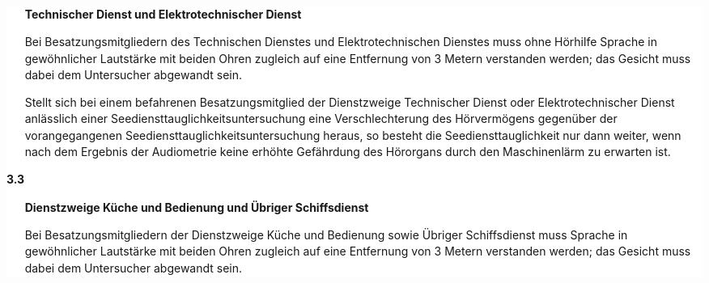 <dd style="margin-left:6mm;font-weight:normal;font-style:normal;text-decoration:none;">

<div style="">

<span style=";font-weight:bold">Technischer Dienst und
Elektrotechnischer Dienst</span>  
  

</div>

<div style="">

Bei Besatzungsmitgliedern des Technischen Dienstes und
Elektrotechnischen Dienstes muss ohne Hörhilfe Sprache in gewöhnlicher
Lautstärke mit beiden Ohren zugleich auf eine Entfernung von 3 Metern
verstanden werden; das Gesicht muss dabei dem Untersucher abgewandt
sein.

</div>

<div style="">

Stellt sich bei einem befahrenen Besatzungsmitglied der Dienstzweige
Technischer Dienst oder Elektrotechnischer Dienst anlässlich einer
Seediensttauglichkeitsuntersuchung eine Verschlechterung des
Hörvermögens gegenüber der vorangegangenen
Seediensttauglichkeitsuntersuchung heraus, so besteht die
Seediensttauglichkeit nur dann weiter, wenn nach dem Ergebnis der
Audiometrie keine erhöhte Gefährdung des Hörorgans durch den
Maschinenlärm zu erwarten ist.

</div>

</dd>

<dt>

<span style=";font-weight:bold">3.3</span>

</dt>

<dd style="margin-left:6mm;font-weight:normal;font-style:normal;text-decoration:none;">

<div style="">

<span style=";font-weight:bold">Dienstzweige Küche und Bedienung und
Übriger Schiffsdienst</span>  
  

</div>

<div style="">

Bei Besatzungsmitgliedern der Dienstzweige Küche und Bedienung sowie
Übriger Schiffsdienst muss Sprache in gewöhnlicher Lautstärke mit
beiden Ohren zugleich auf eine Entfernung von 3 Metern verstanden
werden; das Gesicht muss dabei dem Untersucher abgewandt sein.

</div>

</dd>
